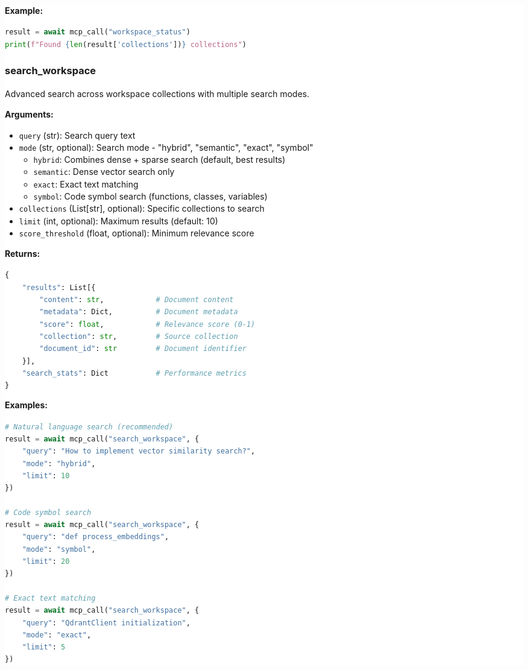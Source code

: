 **Example:**
```python
result = await mcp_call("workspace_status")
print(f"Found {len(result['collections'])} collections")
```

### search_workspace

Advanced search across workspace collections with multiple search modes.

**Arguments:**
- `query` (str): Search query text
- `mode` (str, optional): Search mode - "hybrid", "semantic", "exact", "symbol"
  - `hybrid`: Combines dense + sparse search (default, best results)
  - `semantic`: Dense vector search only
  - `exact`: Exact text matching
  - `symbol`: Code symbol search (functions, classes, variables)
- `collections` (List[str], optional): Specific collections to search
- `limit` (int, optional): Maximum results (default: 10)
- `score_threshold` (float, optional): Minimum relevance score

**Returns:**
```python
{
    "results": List[{
        "content": str,            # Document content
        "metadata": Dict,          # Document metadata
        "score": float,            # Relevance score (0-1)
        "collection": str,         # Source collection
        "document_id": str         # Document identifier
    }],
    "search_stats": Dict           # Performance metrics
}
```

**Examples:**
```python
# Natural language search (recommended)
result = await mcp_call("search_workspace", {
    "query": "How to implement vector similarity search?",
    "mode": "hybrid",
    "limit": 10
})

# Code symbol search
result = await mcp_call("search_workspace", {
    "query": "def process_embeddings",
    "mode": "symbol",
    "limit": 20
})

# Exact text matching
result = await mcp_call("search_workspace", {
    "query": "QdrantClient initialization",
    "mode": "exact",
    "limit": 5
})
```

